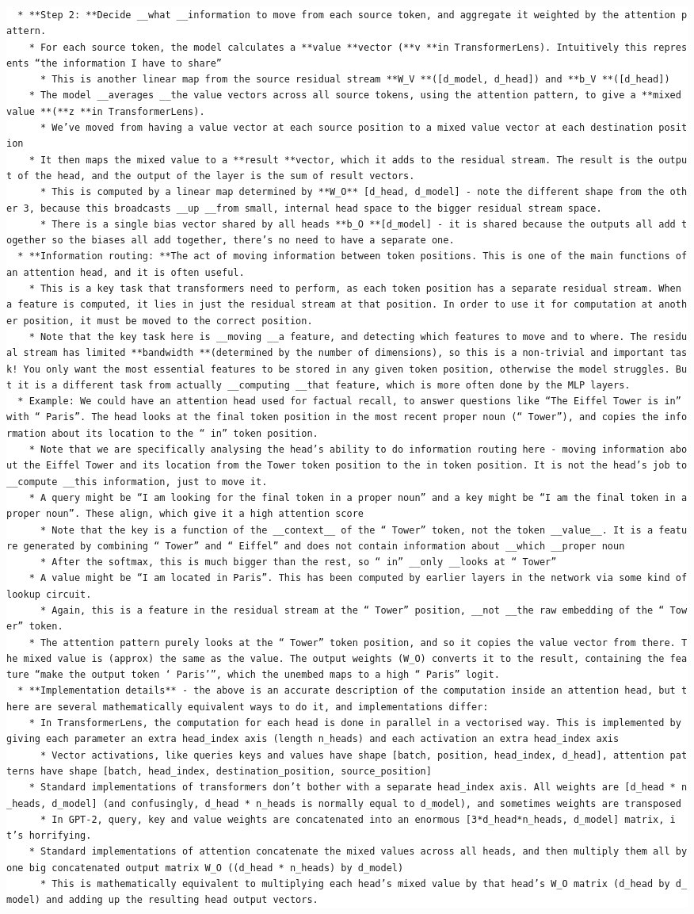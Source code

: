       * **Step 2: **Decide __what __information to move from each source token, and aggregate it weighted by the attention pattern.
        * For each source token, the model calculates a **value **vector (**v **in TransformerLens). Intuitively this represents “the information I have to share”
          * This is another linear map from the source residual stream **W_V **([d_model, d_head]) and **b_V **([d_head])
        * The model __averages __the value vectors across all source tokens, using the attention pattern, to give a **mixed value **(**z **in TransformerLens).
          * We’ve moved from having a value vector at each source position to a mixed value vector at each destination position
        * It then maps the mixed value to a **result **vector, which it adds to the residual stream. The result is the output of the head, and the output of the layer is the sum of result vectors.
          * This is computed by a linear map determined by **W_O** [d_head, d_model] - note the different shape from the other 3, because this broadcasts __up __from small, internal head space to the bigger residual stream space.
          * There is a single bias vector shared by all heads **b_O **[d_model] - it is shared because the outputs all add together so the biases all add together, there’s no need to have a separate one.
      * **Information routing: **The act of moving information between token positions. This is one of the main functions of an attention head, and it is often useful.
        * This is a key task that transformers need to perform, as each token position has a separate residual stream. When a feature is computed, it lies in just the residual stream at that position. In order to use it for computation at another position, it must be moved to the correct position.
        * Note that the key task here is __moving __a feature, and detecting which features to move and to where. The residual stream has limited **bandwidth **(determined by the number of dimensions), so this is a non-trivial and important task! You only want the most essential features to be stored in any given token position, otherwise the model struggles. But it is a different task from actually __computing __that feature, which is more often done by the MLP layers.
      * Example: We could have an attention head used for factual recall, to answer questions like “The Eiffel Tower is in” with “ Paris”. The head looks at the final token position in the most recent proper noun (“ Tower”), and copies the information about its location to the “ in” token position.
        * Note that we are specifically analysing the head’s ability to do information routing here - moving information about the Eiffel Tower and its location from the Tower token position to the in token position. It is not the head’s job to __compute __this information, just to move it.
        * A query might be “I am looking for the final token in a proper noun” and a key might be “I am the final token in a proper noun”. These align, which give it a high attention score
          * Note that the key is a function of the __context__ of the “ Tower” token, not the token __value__. It is a feature generated by combining “ Tower” and “ Eiffel” and does not contain information about __which __proper noun
          * After the softmax, this is much bigger than the rest, so “ in” __only __looks at “ Tower”
        * A value might be “I am located in Paris”. This has been computed by earlier layers in the network via some kind of lookup circuit.
          * Again, this is a feature in the residual stream at the “ Tower” position, __not __the raw embedding of the “ Tower” token.
        * The attention pattern purely looks at the “ Tower” token position, and so it copies the value vector from there. The mixed value is (approx) the same as the value. The output weights (W_O) converts it to the result, containing the feature “make the output token ‘ Paris’”, which the unembed maps to a high “ Paris” logit.
      * **Implementation details** - the above is an accurate description of the computation inside an attention head, but there are several mathematically equivalent ways to do it, and implementations differ:
        * In TransformerLens, the computation for each head is done in parallel in a vectorised way. This is implemented by giving each parameter an extra head_index axis (length n_heads) and each activation an extra head_index axis
          * Vector activations, like queries keys and values have shape [batch, position, head_index, d_head], attention patterns have shape [batch, head_index, destination_position, source_position]
        * Standard implementations of transformers don’t bother with a separate head_index axis. All weights are [d_head * n_heads, d_model] (and confusingly, d_head * n_heads is normally equal to d_model), and sometimes weights are transposed
          * In GPT-2, query, key and value weights are concatenated into an enormous [3*d_head*n_heads, d_model] matrix, it’s horrifying.
        * Standard implementations of attention concatenate the mixed values across all heads, and then multiply them all by one big concatenated output matrix W_O ((d_head * n_heads) by d_model)
          * This is mathematically equivalent to multiplying each head’s mixed value by that head’s W_O matrix (d_head by d_model) and adding up the resulting head output vectors.